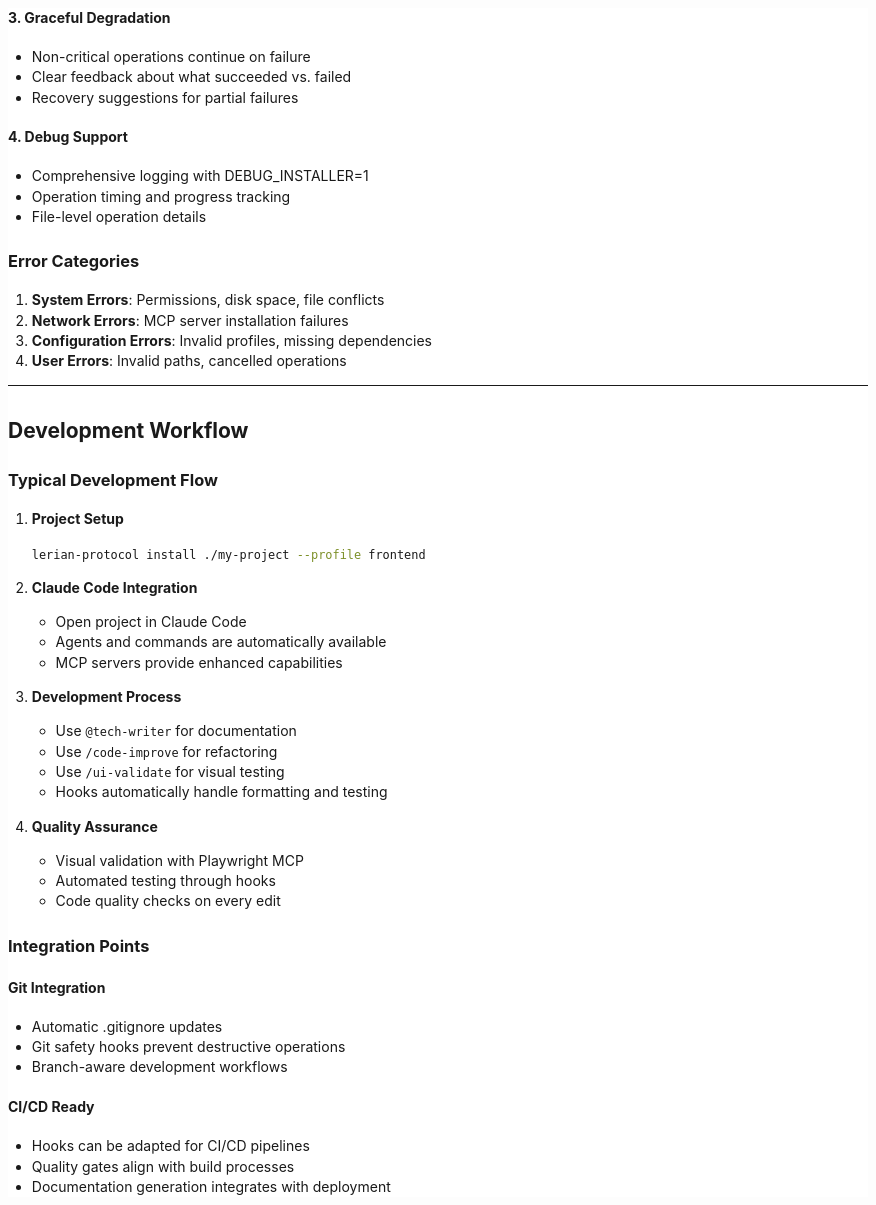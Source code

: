 #### 3. Graceful Degradation
- Non-critical operations continue on failure
- Clear feedback about what succeeded vs. failed
- Recovery suggestions for partial failures

#### 4. Debug Support
- Comprehensive logging with DEBUG_INSTALLER=1
- Operation timing and progress tracking
- File-level operation details

### Error Categories

1. **System Errors**: Permissions, disk space, file conflicts
2. **Network Errors**: MCP server installation failures
3. **Configuration Errors**: Invalid profiles, missing dependencies
4. **User Errors**: Invalid paths, cancelled operations

---

## Development Workflow

### Typical Development Flow

1. **Project Setup**
   ```bash
   lerian-protocol install ./my-project --profile frontend
   ```

2. **Claude Code Integration**
   - Open project in Claude Code
   - Agents and commands are automatically available
   - MCP servers provide enhanced capabilities

3. **Development Process**
   - Use `@tech-writer` for documentation
   - Use `/code-improve` for refactoring
   - Use `/ui-validate` for visual testing
   - Hooks automatically handle formatting and testing

4. **Quality Assurance**
   - Visual validation with Playwright MCP
   - Automated testing through hooks
   - Code quality checks on every edit

### Integration Points

#### Git Integration
- Automatic .gitignore updates
- Git safety hooks prevent destructive operations
- Branch-aware development workflows

#### CI/CD Ready
- Hooks can be adapted for CI/CD pipelines
- Quality gates align with build processes
- Documentation generation integrates with deployment
